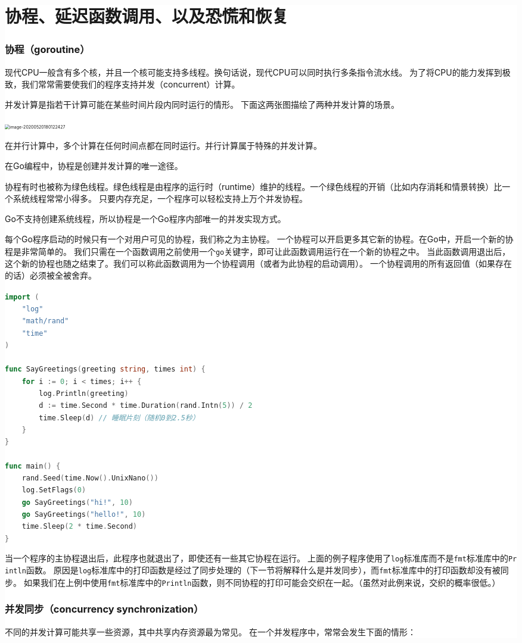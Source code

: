 # 协程、延迟函数调用、以及恐慌和恢复

### 协程（goroutine）

现代CPU一般含有多个核，并且一个核可能支持多线程。换句话说，现代CPU可以同时执行多条指令流水线。 为了将CPU的能力发挥到极致，我们常常需要使我们的程序支持并发（concurrent）计算。

并发计算是指若干计算可能在某些时间片段内同时运行的情形。 下面这两张图描绘了两种并发计算的场景。

<img src="/Users/demo/Library/Application Support/typora-user-images/image-20200520180122427.png" alt="image-20200520180122427" style="zoom:50%;" />

在并行计算中，多个计算在任何时间点都在同时运行。并行计算属于特殊的并发计算。

在Go编程中，协程是创建并发计算的唯一途径。

协程有时也被称为绿色线程。绿色线程是由程序的运行时（runtime）维护的线程。一个绿色线程的开销（比如内存消耗和情景转换）比一个系统线程常常小得多。 只要内存充足，一个程序可以轻松支持上万个并发协程。

Go不支持创建系统线程，所以协程是一个Go程序内部唯一的并发实现方式。

每个Go程序启动的时候只有一个对用户可见的协程，我们称之为主协程。 一个协程可以开启更多其它新的协程。在Go中，开启一个新的协程是非常简单的。 我们只需在一个函数调用之前使用一个`go`关键字，即可让此函数调用运行在一个新的协程之中。 当此函数调用退出后，这个新的协程也随之结束了。我们可以称此函数调用为一个协程调用（或者为此协程的启动调用）。 一个协程调用的所有返回值（如果存在的话）必须被全被舍弃。 

```go
import (
	"log"
	"math/rand"
	"time"
)

func SayGreetings(greeting string, times int) {
	for i := 0; i < times; i++ {
		log.Println(greeting)
		d := time.Second * time.Duration(rand.Intn(5)) / 2
		time.Sleep(d) // 睡眠片刻（随机0到2.5秒）
	}
}

func main() {
	rand.Seed(time.Now().UnixNano())
	log.SetFlags(0)
	go SayGreetings("hi!", 10)
	go SayGreetings("hello!", 10)
	time.Sleep(2 * time.Second)
}
```

当一个程序的主协程退出后，此程序也就退出了，即使还有一些其它协程在运行。
上面的例子程序使用了`log`标准库而不是`fmt`标准库中的`Println`函数。 原因是`log`标准库中的打印函数是经过了同步处理的（下一节将解释什么是并发同步），而`fmt`标准库中的打印函数却没有被同步。 如果我们在上例中使用`fmt`标准库中的`Println`函数，则不同协程的打印可能会交织在一起。（虽然对此例来说，交织的概率很低。）

### 并发同步（concurrency synchronization）

不同的并发计算可能共享一些资源，其中共享内存资源最为常见。 在一个并发程序中，常常会发生下面的情形：
